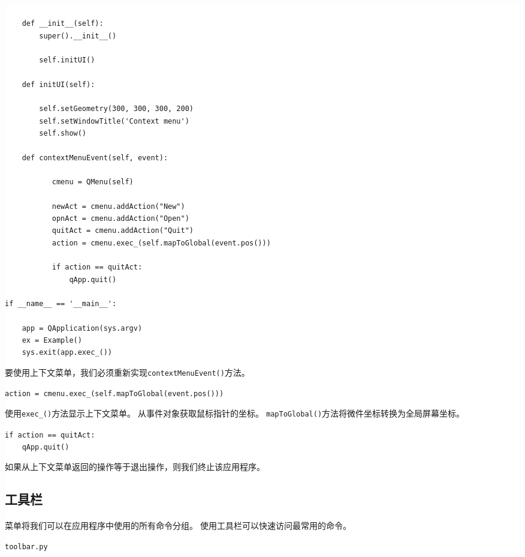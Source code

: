 ```

    def __init__(self):
        super().__init__()

        self.initUI()

    def initUI(self):         

        self.setGeometry(300, 300, 300, 200)
        self.setWindowTitle('Context menu')    
        self.show()

    def contextMenuEvent(self, event):

           cmenu = QMenu(self)

           newAct = cmenu.addAction("New")
           opnAct = cmenu.addAction("Open")
           quitAct = cmenu.addAction("Quit")
           action = cmenu.exec_(self.mapToGlobal(event.pos()))

           if action == quitAct:
               qApp.quit()

if __name__ == '__main__':

    app = QApplication(sys.argv)
    ex = Example()
    sys.exit(app.exec_())

```

要使用上下文菜单，我们必须重新实现`contextMenuEvent()`方法。

```
action = cmenu.exec_(self.mapToGlobal(event.pos()))

```

使用`exec_()`方法显示上下文菜单。 从事件对象获取鼠标指针的坐标。 `mapToGlobal()`方法将微件坐标转换为全局屏幕坐标。

```
if action == quitAct:
    qApp.quit()

```

如果从上下文菜单返回的操作等于退出操作，则我们终止该应用程序。

## 工具栏

菜单将我们可以在应用程序中使用的所有命令分组。 使用工具栏可以快速访问最常用的命令。

`toolbar.py`
